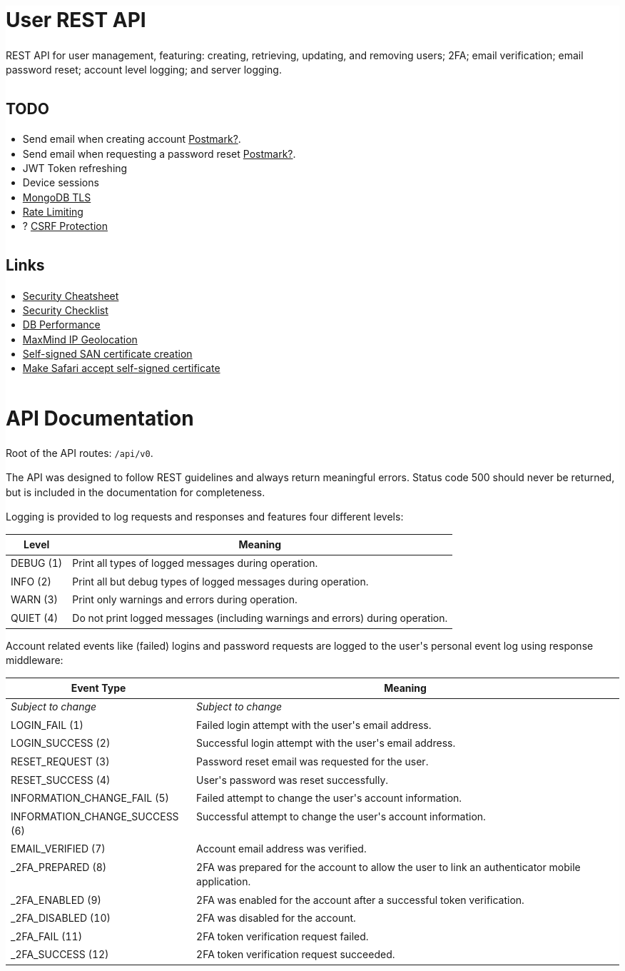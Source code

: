 # User REST API

REST API for user management, featuring: creating, retrieving, updating, and removing users; 2FA; email verification; email password reset; account level logging; and server logging.

## TODO

- Send email when creating account [Postmark?](https://postmarkapp.com).
- Send email when requesting a password reset [Postmark?](https://postmarkapp.com).
- JWT Token refreshing
- Device sessions
- [MongoDB TLS](https://docs.mongodb.com/manual/tutorial/configure-ssl/)
- [Rate Limiting](https://blog.risingstack.com/10-best-practices-for-writing-node-js-rest-apis/)
- ? [CSRF Protection](https://github.com/expressjs/csurf)

## Links

- [Security Cheatsheet](https://cheatsheetseries.owasp.org)
- [Security Checklist](https://github.com/OWASP/CheatSheetSeries/blob/master/cheatsheets/HTML5_Security_Cheat_Sheet.md)
- [DB Performance](https://www.mongodb.com/blog/post/performance-best-practices-mongodb-data-modeling-and-memory-sizing)
- [MaxMind IP Geolocation](https://github.com/runk/node-maxmind)
- [Self-signed SAN certificate creation](https://stackoverflow.com/a/41366949/11435885)
- [Make Safari accept self-signed certificate](https://stackoverflow.com/questions/47482264/cannot-accept-self-signed-certificate-in-safari-11-to-access-vagrant-homestead)

# API Documentation

Root of the API routes: `/api/v0`.

The API was designed to follow REST guidelines and always return meaningful errors. Status code 500 should never be returned, but is included in the documentation for completeness.

Logging is provided to log requests and responses and features four different levels:

Level | Meaning
--- | ---
DEBUG (1) | Print all types of logged messages during operation.
INFO (2) | Print all but debug types of logged messages during operation.
WARN (3) | Print only warnings and errors during operation.
QUIET (4) | Do not print logged messages (including warnings and errors) during operation.

Account related events like (failed) logins and password requests are logged to the user's personal event log using response middleware:

Event Type | Meaning
--- | ---
*Subject to change* | *Subject to change*
LOGIN_FAIL (1) | Failed login attempt with the user's email address.
LOGIN_SUCCESS (2) | Successful login attempt with the user's email address.
RESET_REQUEST (3) | Password reset email was requested for the user.
RESET_SUCCESS (4) | User's password was reset successfully.
INFORMATION_CHANGE_FAIL (5) | Failed attempt to change the user's account information.
INFORMATION_CHANGE_SUCCESS (6) | Successful attempt to change the user's account information.
EMAIL_VERIFIED (7) | Account email address was verified.
\_2FA_PREPARED (8) | 2FA was prepared for the account to allow the user to link an authenticator mobile application.
\_2FA_ENABLED (9) | 2FA was enabled for the account after a successful token verification.
\_2FA_DISABLED (10) | 2FA was disabled for the account.
\_2FA_FAIL (11) | 2FA token verification request failed.
\_2FA_SUCCESS (12) | 2FA token verification request succeeded.
